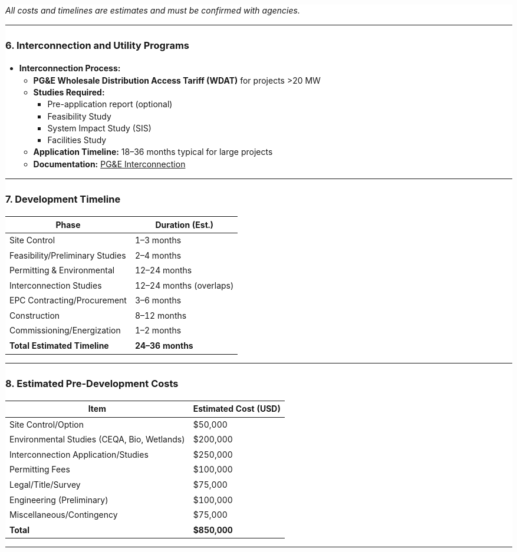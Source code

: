 *All costs and timelines are estimates and must be confirmed with agencies.*

---

### 6. Interconnection and Utility Programs

- **Interconnection Process:**  
  - **PG&E Wholesale Distribution Access Tariff (WDAT)** for projects >20 MW  
  - **Studies Required:**  
    - Pre-application report (optional)  
    - Feasibility Study  
    - System Impact Study (SIS)  
    - Facilities Study  
  - **Application Timeline:** 18–36 months typical for large projects  
  - **Documentation:** [PG&E Interconnection](https://www.pge.com/en_US/for-our-business-partners/interconnection-renewables/interconnections-renewables.page)

---

### 7. Development Timeline

| Phase                        | Duration (Est.)      |
|------------------------------|----------------------|
| Site Control                 | 1–3 months           |
| Feasibility/Preliminary Studies | 2–4 months        |
| Permitting & Environmental   | 12–24 months         |
| Interconnection Studies      | 12–24 months (overlaps)|
| EPC Contracting/Procurement  | 3–6 months           |
| Construction                 | 8–12 months          |
| Commissioning/Energization   | 1–2 months           |
| **Total Estimated Timeline** | **24–36 months**     |

---

### 8. Estimated Pre-Development Costs

| Item                        | Estimated Cost (USD) |
|-----------------------------|----------------------|
| Site Control/Option         | $50,000              |
| Environmental Studies (CEQA, Bio, Wetlands) | $200,000 |
| Interconnection Application/Studies | $250,000      |
| Permitting Fees             | $100,000             |
| Legal/Title/Survey          | $75,000              |
| Engineering (Preliminary)   | $100,000             |
| Miscellaneous/Contingency   | $75,000              |
| **Total**                   | **$850,000**         |

---